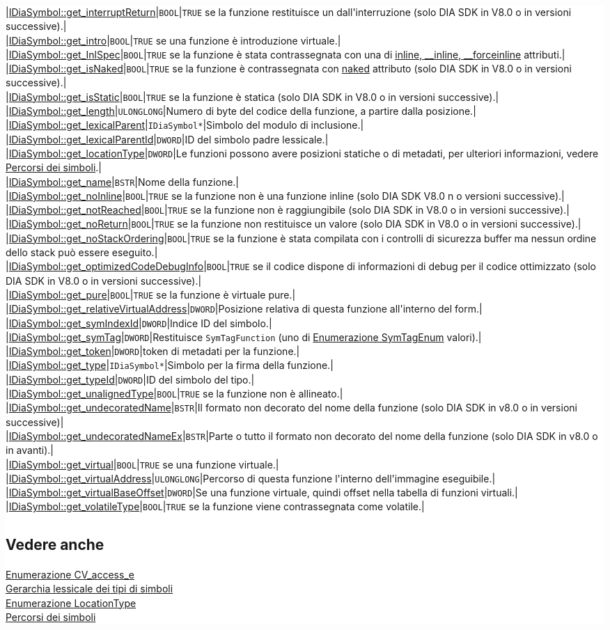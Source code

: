 |[IDiaSymbol::get\_interruptReturn](../../debugger/debug-interface-access/idiasymbol-get-interruptreturn.md)|`BOOL`|`TRUE` se la funzione restituisce un dall'interruzione \(solo DIA SDK in V8.0 o in versioni successive\).|  
|[IDiaSymbol::get\_intro](../../debugger/debug-interface-access/idiasymbol-get-intro.md)|`BOOL`|`TRUE` se una funzione è introduzione virtuale.|  
|[IDiaSymbol::get\_InlSpec](../../debugger/debug-interface-access/idiasymbol-get-inlspec.md)|`BOOL`|`TRUE` se la funzione è stata contrassegnata con una di  [inline, \_\_inline, \_\_forceinline](../../misc/inline-inline-forceinline.md) attributi.|  
|[IDiaSymbol::get\_isNaked](../../debugger/debug-interface-access/idiasymbol-get-isnaked.md)|`BOOL`|`TRUE` se la funzione è contrassegnata con  [naked](/visual-cpp/cpp/naked-cpp) attributo \(solo DIA SDK in V8.0 o in versioni successive\).|  
|[IDiaSymbol::get\_isStatic](../../debugger/debug-interface-access/idiasymbol-get-isstatic.md)|`BOOL`|`TRUE` se la funzione è statica \(solo DIA SDK in V8.0 o in versioni successive\).|  
|[IDiaSymbol::get\_length](../../debugger/debug-interface-access/idiasymbol-get-length.md)|`ULONGLONG`|Numero di byte del codice della funzione, a partire dalla posizione.|  
|[IDiaSymbol::get\_lexicalParent](../../debugger/debug-interface-access/idiasymbol-get-lexicalparent.md)|`IDiaSymbol*`|Simbolo del modulo di inclusione.|  
|[IDiaSymbol::get\_lexicalParentId](../../debugger/debug-interface-access/idiasymbol-get-lexicalparentid.md)|`DWORD`|ID del simbolo padre lessicale.|  
|[IDiaSymbol::get\_locationType](../../debugger/debug-interface-access/idiasymbol-get-locationtype.md)|`DWORD`|Le funzioni possono avere posizioni statiche o di metadati, per ulteriori informazioni, vedere [Percorsi dei simboli](../../debugger/debug-interface-access/symbol-locations.md).|  
|[IDiaSymbol::get\_name](../../debugger/debug-interface-access/idiasymbol-get-name.md)|`BSTR`|Nome della funzione.|  
|[IDiaSymbol::get\_noInline](../../debugger/debug-interface-access/idiasymbol-get-noinline.md)|`BOOL`|`TRUE` se la funzione non è una funzione inline \(solo DIA SDK V8.0 n o versioni successive\).|  
|[IDiaSymbol::get\_notReached](../../debugger/debug-interface-access/idiasymbol-get-notreached.md)|`BOOL`|`TRUE` se la funzione non è raggiungibile \(solo DIA SDK in V8.0 o in versioni successive\).|  
|[IDiaSymbol::get\_noReturn](../../debugger/debug-interface-access/idiasymbol-get-noreturn.md)|`BOOL`|`TRUE` se la funzione non restituisce un valore \(solo DIA SDK in V8.0 o in versioni successive\).|  
|[IDiaSymbol::get\_noStackOrdering](../../debugger/debug-interface-access/idiasymbol-get-nostackordering.md)|`BOOL`|`TRUE` se la funzione è stata compilata con i controlli di sicurezza buffer ma nessun ordine dello stack può essere eseguito.|  
|[IDiaSymbol::get\_optimizedCodeDebugInfo](../../debugger/debug-interface-access/idiasymbol-get-optimizedcodedebuginfo.md)|`BOOL`|`TRUE` se il codice dispone di informazioni di debug per il codice ottimizzato \(solo DIA SDK in V8.0 o in versioni successive\).|  
|[IDiaSymbol::get\_pure](../../debugger/debug-interface-access/idiasymbol-get-pure.md)|`BOOL`|`TRUE` se la funzione è virtuale pure.|  
|[IDiaSymbol::get\_relativeVirtualAddress](../../debugger/debug-interface-access/idiasymbol-get-relativevirtualaddress.md)|`DWORD`|Posizione relativa di questa funzione all'interno del form.|  
|[IDiaSymbol::get\_symIndexId](../../debugger/debug-interface-access/idiasymbol-get-symindexid.md)|`DWORD`|Indice ID del simbolo.|  
|[IDiaSymbol::get\_symTag](../../debugger/debug-interface-access/idiasymbol-get-symtag.md)|`DWORD`|Restituisce `SymTagFunction` \(uno di  [Enumerazione SymTagEnum](../../debugger/debug-interface-access/symtagenum.md) valori\).|  
|[IDiaSymbol::get\_token](../../debugger/debug-interface-access/idiasymbol-get-token.md)|`DWORD`|token di metadati per la funzione.|  
|[IDiaSymbol::get\_type](../../debugger/debug-interface-access/idiasymbol-get-type.md)|`IDiaSymbol*`|Simbolo per la firma della funzione.|  
|[IDiaSymbol::get\_typeId](../../debugger/debug-interface-access/idiasymbol-get-typeid.md)|`DWORD`|ID del simbolo del tipo.|  
|[IDiaSymbol::get\_unalignedType](../../debugger/debug-interface-access/idiasymbol-get-unalignedtype.md)|`BOOL`|`TRUE` se la funzione non è allineato.|  
|[IDiaSymbol::get\_undecoratedName](../../debugger/debug-interface-access/idiasymbol-get-undecoratedname.md)|`BSTR`|Il formato non decorato del nome della funzione \(solo DIA SDK in v8.0 o in versioni successive\)|  
|[IDiaSymbol::get\_undecoratedNameEx](../../debugger/debug-interface-access/idiasymbol-get-undecoratednameex.md)|`BSTR`|Parte o tutto il formato non decorato del nome della funzione \(solo DIA SDK in v8.0 o in avanti\).|  
|[IDiaSymbol::get\_virtual](../../debugger/debug-interface-access/idiasymbol-get-virtual.md)|`BOOL`|`TRUE` se una funzione virtuale.|  
|[IDiaSymbol::get\_virtualAddress](../../debugger/debug-interface-access/idiasymbol-get-virtualaddress.md)|`ULONGLONG`|Percorso di questa funzione l'interno dell'immagine eseguibile.|  
|[IDiaSymbol::get\_virtualBaseOffset](../../debugger/debug-interface-access/idiasymbol-get-virtualbaseoffset.md)|`DWORD`|Se una funzione virtuale, quindi offset nella tabella di funzioni virtuali.|  
|[IDiaSymbol::get\_volatileType](../../debugger/debug-interface-access/idiasymbol-get-volatiletype.md)|`BOOL`|`TRUE` se la funzione viene contrassegnata come volatile.|  
  
## Vedere anche  
 [Enumerazione CV\_access\_e](../../debugger/debug-interface-access/cv-access-e.md)   
 [Gerarchia lessicale dei tipi di simboli](../../debugger/debug-interface-access/lexical-hierarchy-of-symbol-types.md)   
 [Enumerazione LocationType](../../debugger/debug-interface-access/locationtype.md)   
 [Percorsi dei simboli](../../debugger/debug-interface-access/symbol-locations.md)
